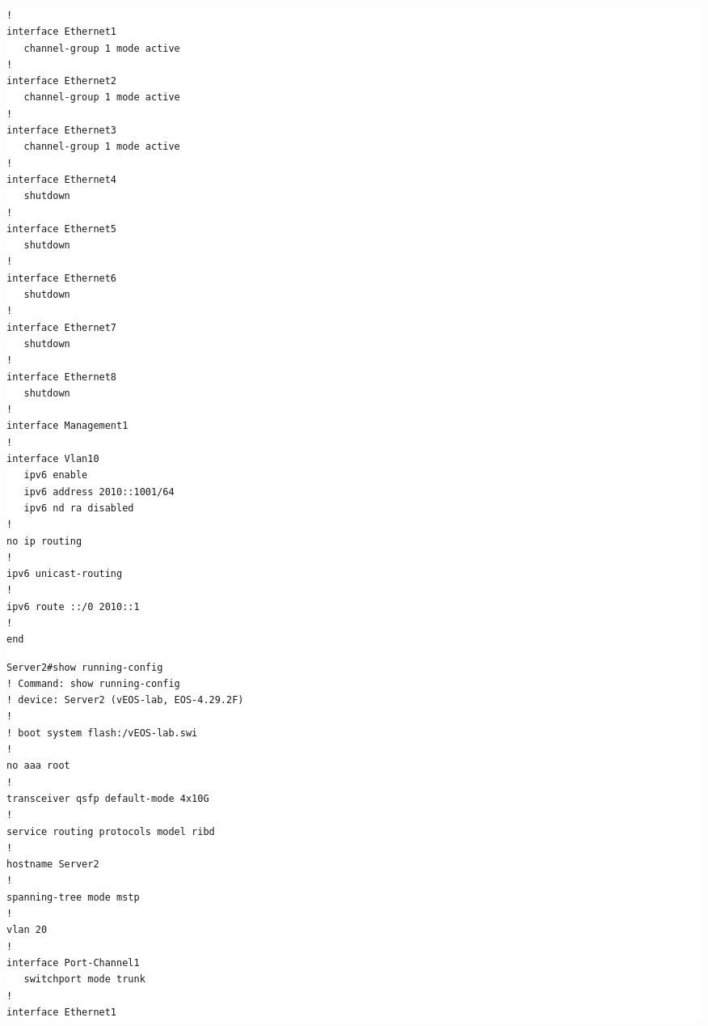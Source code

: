 ```
!
interface Ethernet1
   channel-group 1 mode active
!
interface Ethernet2
   channel-group 1 mode active
!
interface Ethernet3
   channel-group 1 mode active
!
interface Ethernet4
   shutdown
!
interface Ethernet5
   shutdown
!
interface Ethernet6
   shutdown
!
interface Ethernet7
   shutdown
!
interface Ethernet8
   shutdown
!
interface Management1
!
interface Vlan10
   ipv6 enable
   ipv6 address 2010::1001/64
   ipv6 nd ra disabled
!
no ip routing
!
ipv6 unicast-routing
!
ipv6 route ::/0 2010::1
!
end
```
```
Server2#show running-config
! Command: show running-config
! device: Server2 (vEOS-lab, EOS-4.29.2F)
!
! boot system flash:/vEOS-lab.swi
!
no aaa root
!
transceiver qsfp default-mode 4x10G
!
service routing protocols model ribd
!
hostname Server2
!
spanning-tree mode mstp
!
vlan 20
!
interface Port-Channel1
   switchport mode trunk
!
interface Ethernet1
```
